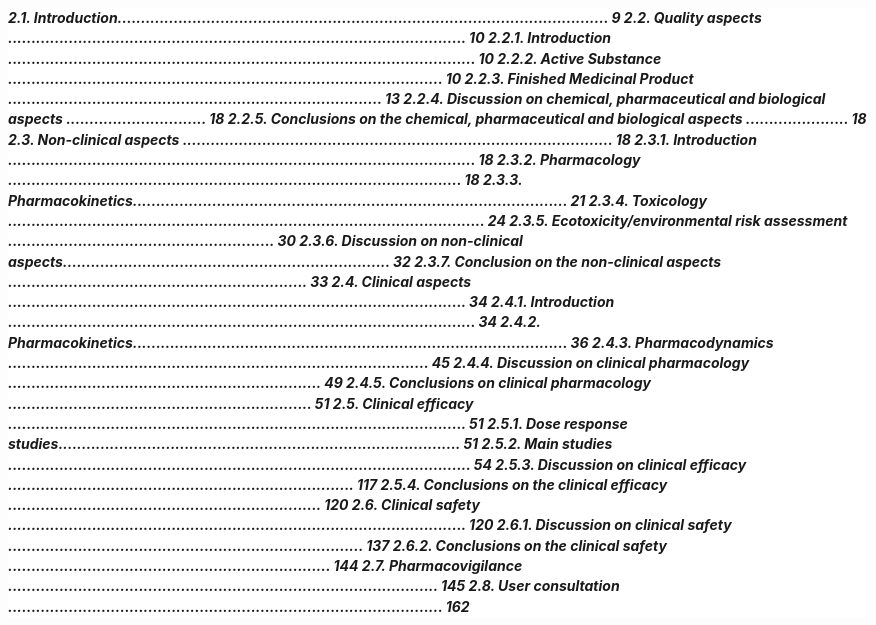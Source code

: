##### 2.1. Introduction......................................................................................................... 9 2.2. Quality aspects .................................................................................................. 10 2.2.1. Introduction .................................................................................................... 10 2.2.2. Active Substance ............................................................................................. 10 2.2.3. Finished Medicinal Product ................................................................................ 13 2.2.4. Discussion on chemical, pharmaceutical and biological aspects .............................. 18 2.2.5. Conclusions on the chemical, pharmaceutical and biological aspects ...................... 18 2.3. Non-clinical aspects ............................................................................................ 18 2.3.1. Introduction .................................................................................................... 18 2.3.2. Pharmacology ................................................................................................. 18 2.3.3. Pharmacokinetics............................................................................................. 21 2.3.4. Toxicology ...................................................................................................... 24 2.3.5. Ecotoxicity/environmental risk assessment ......................................................... 30 2.3.6. Discussion on non-clinical aspects...................................................................... 32 2.3.7. Conclusion on the non-clinical aspects ................................................................ 33 2.4. Clinical aspects .................................................................................................. 34 2.4.1. Introduction .................................................................................................... 34 2.4.2. Pharmacokinetics............................................................................................. 36 2.4.3. Pharmacodynamics .......................................................................................... 45 2.4.4. Discussion on clinical pharmacology ................................................................... 49 2.4.5. Conclusions on clinical pharmacology ................................................................. 51 2.5. Clinical efficacy .................................................................................................. 51 2.5.1. Dose response studies...................................................................................... 51 2.5.2. Main studies ................................................................................................... 54 2.5.3. Discussion on clinical efficacy .......................................................................... 117 2.5.4. Conclusions on the clinical efficacy ................................................................... 120 2.6. Clinical safety .................................................................................................. 120 2.6.1. Discussion on clinical safety ............................................................................ 137 2.6.2. Conclusions on the clinical safety ..................................................................... 144 2.7. Pharmacovigilance ............................................................................................ 145 2.8. User consultation ............................................................................................. 162